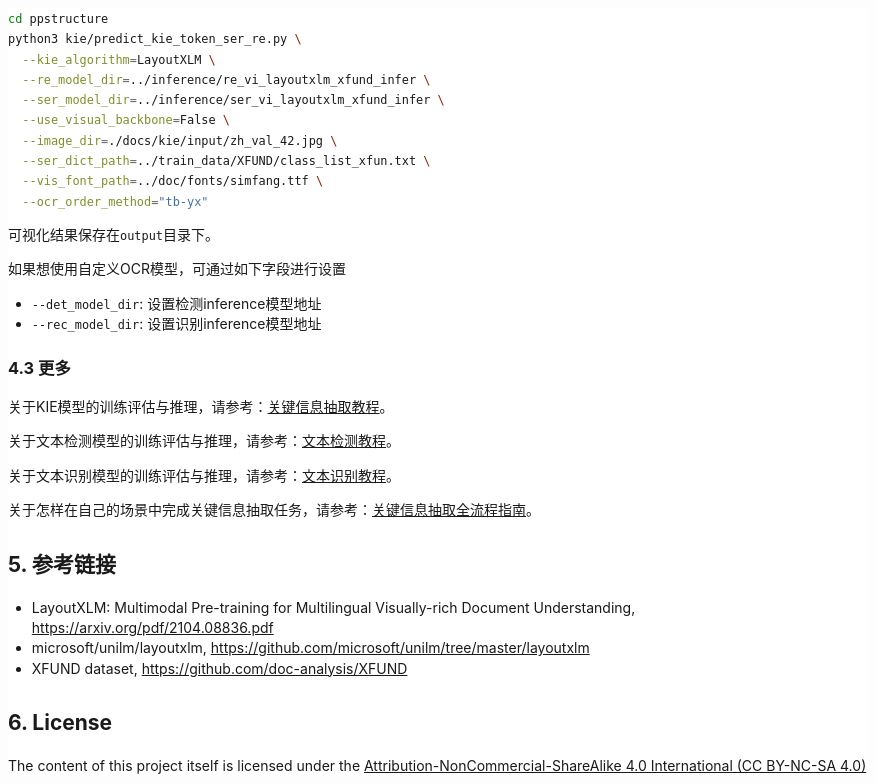 ```bash linenums="1"
cd ppstructure
python3 kie/predict_kie_token_ser_re.py \
  --kie_algorithm=LayoutXLM \
  --re_model_dir=../inference/re_vi_layoutxlm_xfund_infer \
  --ser_model_dir=../inference/ser_vi_layoutxlm_xfund_infer \
  --use_visual_backbone=False \
  --image_dir=./docs/kie/input/zh_val_42.jpg \
  --ser_dict_path=../train_data/XFUND/class_list_xfun.txt \
  --vis_font_path=../doc/fonts/simfang.ttf \
  --ocr_order_method="tb-yx"
```

可视化结果保存在`output`目录下。

如果想使用自定义OCR模型，可通过如下字段进行设置

- `--det_model_dir`: 设置检测inference模型地址
- `--rec_model_dir`: 设置识别inference模型地址

### 4.3 更多

关于KIE模型的训练评估与推理，请参考：[关键信息抽取教程](./train_kie.md)。

关于文本检测模型的训练评估与推理，请参考：[文本检测教程](../../ppocr/model_train/detection.md)。

关于文本识别模型的训练评估与推理，请参考：[文本识别教程](../../ppocr/model_train/recognition.md)。

关于怎样在自己的场景中完成关键信息抽取任务，请参考：[关键信息抽取全流程指南](../blog/how_to_do_kie.md)。

## 5. 参考链接

- LayoutXLM: Multimodal Pre-training for Multilingual Visually-rich Document Understanding, <https://arxiv.org/pdf/2104.08836.pdf>
- microsoft/unilm/layoutxlm, <https://github.com/microsoft/unilm/tree/master/layoutxlm>
- XFUND dataset, <https://github.com/doc-analysis/XFUND>

## 6. License

The content of this project itself is licensed under the [Attribution-NonCommercial-ShareAlike 4.0 International (CC BY-NC-SA 4.0)](https://creativecommons.org/licenses/by-nc-sa/4.0/)
